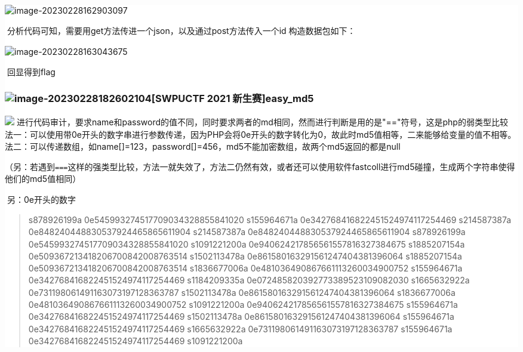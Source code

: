 ![image-20230228162903097](https://scofield-1313710994.cos.ap-beijing.myqcloud.com/image-20230228162903097.png)

​	分析代码可知，需要用get方法传进一个json，以及通过post方法传入一个id
​	构造数据包如下：

![image-20230228163043675](https://scofield-1313710994.cos.ap-beijing.myqcloud.com/image-20230228163043675.png)

​	回显得到flag

### ![image-20230228182602104](https://scofield-1313710994.cos.ap-beijing.myqcloud.com/image-20230228182602104.png)[SWPUCTF 2021 新生赛]easy_md5

![](https://scofield-1313710994.cos.ap-beijing.myqcloud.com/image-20230228182602104.png)
	进行代码审计，要求name和password的值不同，同时要求两者的md相同，然而进行判断是用的是"=="符号，这是php的弱类型比较
	法一：可以使用带0e开头的数字串进行参数传递，因为PHP会将0e开头的数字转化为0，故此时md5值相等，二来能够给变量的值不相等。
	法二：可以传递数组，如name[]=123，password[]=456，md5不能加密数组，故两个md5返回的都是null

​	（另：若遇到`===`这样的强类型比较，方法一就失效了，方法二仍然有效，或者还可以使用软件fastcoll进行md5碰撞，生成两个字符串使得他们的md5值相同）

​	另：0e开头的数字

> s878926199a
> 0e545993274517709034328855841020
> s155964671a
> 0e342768416822451524974117254469
> s214587387a
> 0e848240448830537924465865611904
> s214587387a
> 0e848240448830537924465865611904
> s878926199a
> 0e545993274517709034328855841020
> s1091221200a
> 0e940624217856561557816327384675
> s1885207154a
> 0e509367213418206700842008763514
> s1502113478a
> 0e861580163291561247404381396064
> s1885207154a
> 0e509367213418206700842008763514
> s1836677006a
> 0e481036490867661113260034900752
> s155964671a
> 0e342768416822451524974117254469
> s1184209335a
> 0e072485820392773389523109082030
> s1665632922a
> 0e731198061491163073197128363787
> s1502113478a
> 0e861580163291561247404381396064
> s1836677006a
> 0e481036490867661113260034900752
> s1091221200a
> 0e940624217856561557816327384675
> s155964671a
> 0e342768416822451524974117254469
> s1502113478a
> 0e861580163291561247404381396064
> s155964671a
> 0e342768416822451524974117254469
> s1665632922a
> 0e731198061491163073197128363787
> s155964671a
> 0e342768416822451524974117254469
> s1091221200a